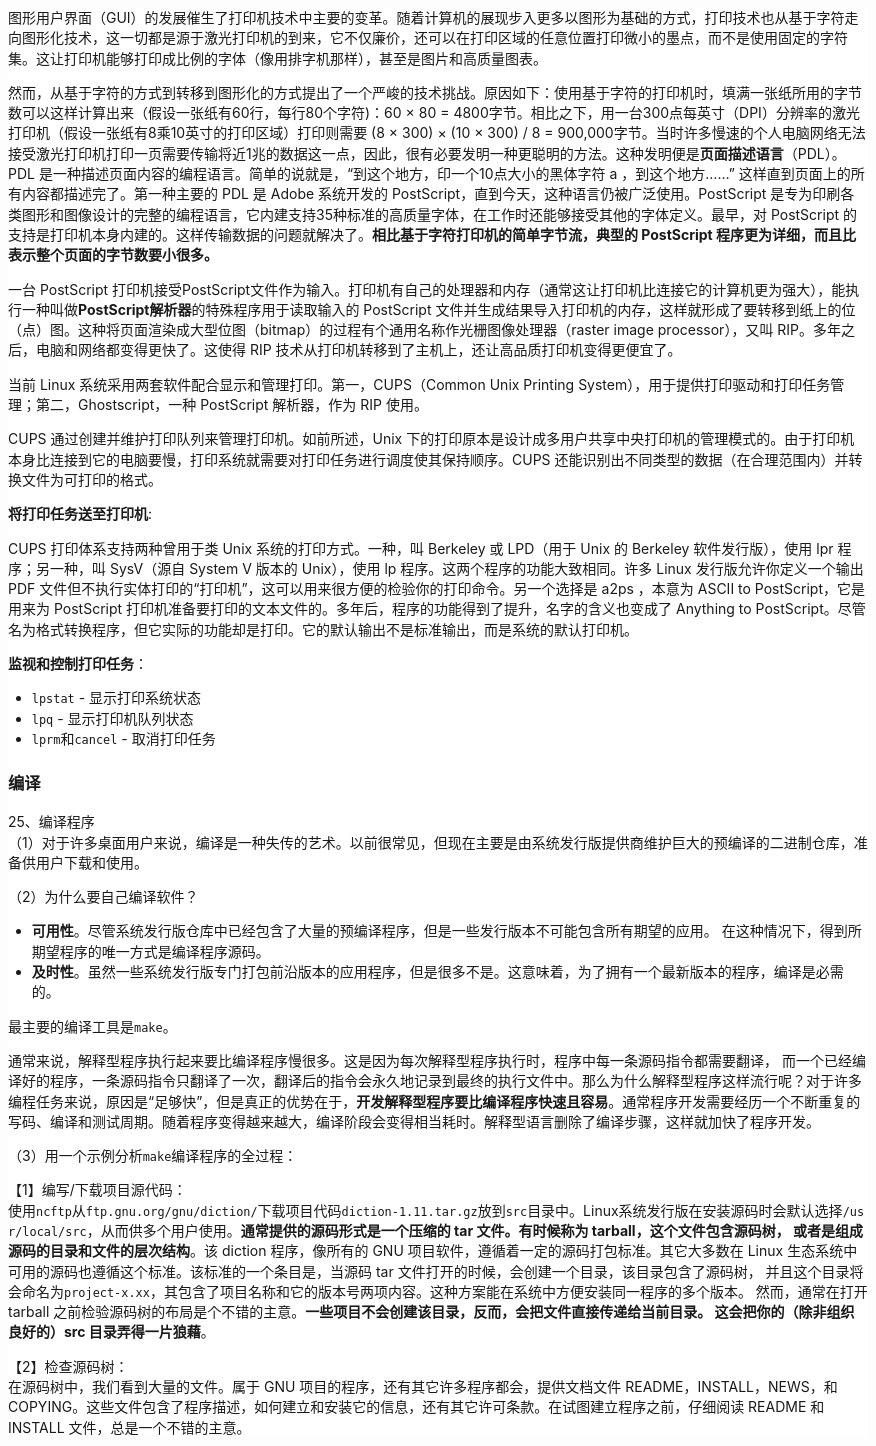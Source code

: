 图形用户界面（GUI）的发展催生了打印机技术中主要的变革。随着计算机的展现步入更多以图形为基础的方式，打印技术也从基于字符走向图形化技术，这一切都是源于激光打印机的到来，它不仅廉价，还可以在打印区域的任意位置打印微小的墨点，而不是使用固定的字符集。这让打印机能够打印成比例的字体（像用排字机那样），甚至是图片和高质量图表。

然而，从基于字符的方式到转移到图形化的方式提出了一个严峻的技术挑战。原因如下：使用基于字符的打印机时，填满一张纸所用的字节数可以这样计算出来（假设一张纸有60行，每行80个字符)：60 × 80 = 4800字节。相比之下，用一台300点每英寸（DPI）分辨率的激光打印机（假设一张纸有8乘10英寸的打印区域）打印则需要 (8 × 300) × (10 × 300) / 8 = 900,000字节。当时许多慢速的个人电脑网络无法接受激光打印机打印一页需要传输将近1兆的数据这一点，因此，很有必要发明一种更聪明的方法。这种发明便是**页面描述语言**（PDL）。PDL 是一种描述页面内容的编程语言。简单的说就是，“到这个地方，印一个10点大小的黑体字符 a ，到这个地方……” 这样直到页面上的所有内容都描述完了。第一种主要的 PDL 是 Adobe 系统开发的 PostScript，直到今天，这种语言仍被广泛使用。PostScript 是专为印刷各类图形和图像设计的完整的编程语言，它内建支持35种标准的高质量字体，在工作时还能够接受其他的字体定义。最早，对 PostScript 的支持是打印机本身内建的。这样传输数据的问题就解决了。**相比基于字符打印机的简单字节流，典型的 PostScript 程序更为详细，而且比表示整个页面的字节数要小很多。**

一台 PostScript 打印机接受PostScript文件作为输入。打印机有自己的处理器和内存（通常这让打印机比连接它的计算机更为强大），能执行一种叫做**PostScript解析器**的特殊程序用于读取输入的 PostScript 文件并生成结果导入打印机的内存，这样就形成了要转移到纸上的位（点）图。这种将页面渲染成大型位图（bitmap）的过程有个通用名称作光栅图像处理器（raster image processor），又叫 RIP。多年之后，电脑和网络都变得更快了。这使得 RIP 技术从打印机转移到了主机上，还让高品质打印机变得更便宜了。

当前 Linux 系统采用两套软件配合显示和管理打印。第一，CUPS（Common Unix Printing System），用于提供打印驱动和打印任务管理；第二，Ghostscript，一种 PostScript 解析器，作为 RIP 使用。

CUPS 通过创建并维护打印队列来管理打印机。如前所述，Unix 下的打印原本是设计成多用户共享中央打印机的管理模式的。由于打印机本身比连接到它的电脑要慢，打印系统就需要对打印任务进行调度使其保持顺序。CUPS 还能识别出不同类型的数据（在合理范围内）并转换文件为可打印的格式。

**将打印任务送至打印机**:

CUPS 打印体系支持两种曾用于类 Unix 系统的打印方式。一种，叫 Berkeley 或 LPD（用于 Unix 的 Berkeley 软件发行版），使用 lpr 程序；另一种，叫 SysV（源自 System V 版本的 Unix），使用 lp 程序。这两个程序的功能大致相同。许多 Linux 发行版允许你定义一个输出 PDF 文件但不执行实体打印的“打印机”，这可以用来很方便的检验你的打印命令。另一个选择是 a2ps ，本意为 ASCII to PostScript，它是用来为 PostScript 打印机准备要打印的文本文件的。多年后，程序的功能得到了提升，名字的含义也变成了 Anything to PostScript。尽管名为格式转换程序，但它实际的功能却是打印。它的默认输出不是标准输出，而是系统的默认打印机。

**监视和控制打印任务**：
- `lpstat` - 显示打印系统状态
- `lpq` - 显示打印机队列状态
- `lprm`和`cancel` - 取消打印任务

### 编译
25、编译程序<br>
（1）对于许多桌面用户来说，编译是一种失传的艺术。以前很常见，但现在主要是由系统发行版提供商维护巨大的预编译的二进制仓库，准备供用户下载和使用。

（2）为什么要自己编译软件？
- **可用性**。尽管系统发行版仓库中已经包含了大量的预编译程序，但是一些发行版本不可能包含所有期望的应用。 在这种情况下，得到所期望程序的唯一方式是编译程序源码。
- **及时性**。虽然一些系统发行版专门打包前沿版本的应用程序，但是很多不是。这意味着，为了拥有一个最新版本的程序，编译是必需的。

最主要的编译工具是`make`。

通常来说，解释型程序执行起来要比编译程序慢很多。这是因为每次解释型程序执行时，程序中每一条源码指令都需要翻译， 而一个已经编译好的程序，一条源码指令只翻译了一次，翻译后的指令会永久地记录到最终的执行文件中。那么为什么解释型程序这样流行呢？对于许多编程任务来说，原因是“足够快”，但是真正的优势在于，**开发解释型程序要比编译程序快速且容易**。通常程序开发需要经历一个不断重复的写码、编译和测试周期。随着程序变得越来越大，编译阶段会变得相当耗时。解释型语言删除了编译步骤，这样就加快了程序开发。

（3）用一个示例分析`make`编译程序的全过程：

【1】编写/下载项目源代码：<br>
使用`ncftp`从`ftp.gnu.org/gnu/diction/`下载项目代码`diction-1.11.tar.gz`放到`src`目录中。Linux系统发行版在安装源码时会默认选择`/usr/local/src`，从而供多个用户使用。**通常提供的源码形式是一个压缩的 tar 文件。有时候称为 tarball，这个文件包含源码树， 或者是组成源码的目录和文件的层次结构**。该 diction 程序，像所有的 GNU 项目软件，遵循着一定的源码打包标准。其它大多数在 Linux 生态系统中 可用的源码也遵循这个标准。该标准的一个条目是，当源码 tar 文件打开的时候，会创建一个目录，该目录包含了源码树， 并且这个目录将会命名为`project-x.xx`，其包含了项目名称和它的版本号两项内容。这种方案能在系统中方便安装同一程序的多个版本。 然而，通常在打开 tarball 之前检验源码树的布局是个不错的主意。**一些项目不会创建该目录，反而，会把文件直接传递给当前目录。 这会把你的（除非组织良好的）src 目录弄得一片狼藉**。

【2】检查源码树：<br>
在源码树中，我们看到大量的文件。属于 GNU 项目的程序，还有其它许多程序都会，提供文档文件 README，INSTALL，NEWS，和 COPYING。这些文件包含了程序描述，如何建立和安装它的信息，还有其它许可条款。在试图建立程序之前，仔细阅读 README 和 INSTALL 文件，总是一个不错的主意。
